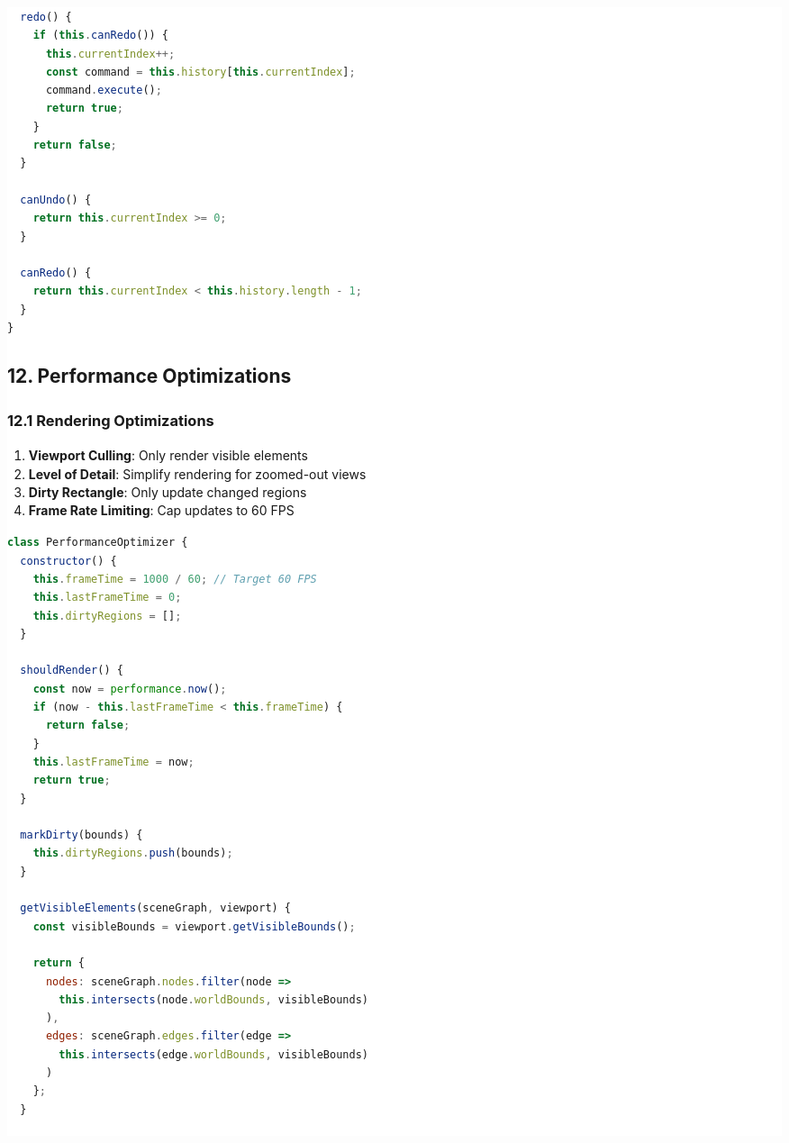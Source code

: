 ```javascript
  redo() {
    if (this.canRedo()) {
      this.currentIndex++;
      const command = this.history[this.currentIndex];
      command.execute();
      return true;
    }
    return false;
  }
  
  canUndo() {
    return this.currentIndex >= 0;
  }
  
  canRedo() {
    return this.currentIndex < this.history.length - 1;
  }
}
```

## 12. Performance Optimizations

### 12.1 Rendering Optimizations

1. **Viewport Culling**: Only render visible elements
2. **Level of Detail**: Simplify rendering for zoomed-out views
3. **Dirty Rectangle**: Only update changed regions
4. **Frame Rate Limiting**: Cap updates to 60 FPS

```javascript
class PerformanceOptimizer {
  constructor() {
    this.frameTime = 1000 / 60; // Target 60 FPS
    this.lastFrameTime = 0;
    this.dirtyRegions = [];
  }
  
  shouldRender() {
    const now = performance.now();
    if (now - this.lastFrameTime < this.frameTime) {
      return false;
    }
    this.lastFrameTime = now;
    return true;
  }
  
  markDirty(bounds) {
    this.dirtyRegions.push(bounds);
  }
  
  getVisibleElements(sceneGraph, viewport) {
    const visibleBounds = viewport.getVisibleBounds();
    
    return {
      nodes: sceneGraph.nodes.filter(node => 
        this.intersects(node.worldBounds, visibleBounds)
      ),
      edges: sceneGraph.edges.filter(edge =>
        this.intersects(edge.worldBounds, visibleBounds)
      )
    };
  }
  
```